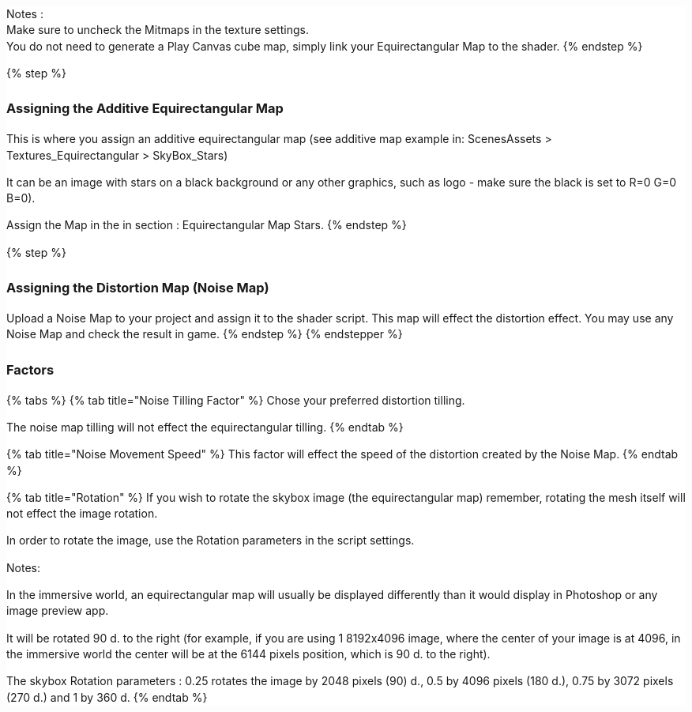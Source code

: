 Notes :\
Make sure to uncheck the Mitmaps in the texture settings.\
You do not need to generate a Play Canvas cube map, simply link your Equirectangular Map to the shader.
{% endstep %}

{% step %}
### Assigning the Additive Equirectangular Map

This is where you assign an additive equirectangular map (see additive map example in: ScenesAssets > Textures\_Equirectangular > SkyBox\_Stars)

It can be an image with stars on a black background or any other graphics, such as logo - make sure the black is set to R=0 G=0 B=0).

Assign the Map in the in section : Equirectangular Map Stars.
{% endstep %}

{% step %}
### Assigning the Distortion Map (Noise Map)

Upload a Noise Map to your project and assign it to the shader script. This map will effect the distortion effect. You may use any Noise Map and check the result in game.
{% endstep %}
{% endstepper %}

### Factors

{% tabs %}
{% tab title="Noise Tilling Factor" %}
Chose your preferred distortion tilling.

The noise map tilling will not effect the equirectangular tilling.
{% endtab %}

{% tab title="Noise Movement Speed" %}
This factor will effect the speed of the distortion created by the Noise Map.
{% endtab %}

{% tab title="Rotation" %}
If you wish to rotate the skybox image (the equirectangular map) remember, rotating the mesh itself will not effect the image rotation.

In order to rotate the image, use the Rotation parameters in the script settings.

Notes:

In the immersive world, an equirectangular map will usually be displayed differently than it would display in Photoshop or any image preview app.

It will be rotated 90 d. to the right (for example, if you are using 1 8192x4096 image, where the center of your image is at 4096, in the immersive world the center will be at the 6144 pixels position, which is 90 d. to the right).

The skybox Rotation parameters : 0.25 rotates the image by 2048 pixels (90) d., 0.5 by 4096 pixels (180 d.), 0.75 by 3072 pixels (270 d.) and 1 by 360 d.
{% endtab %}
